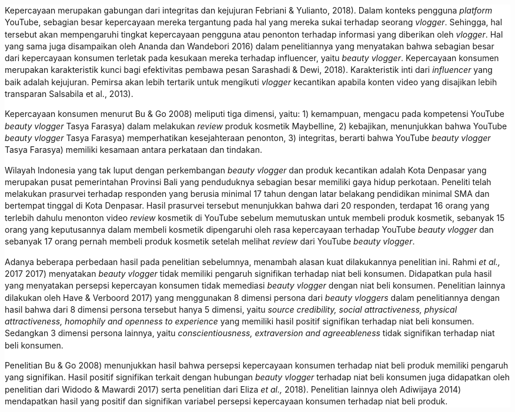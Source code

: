 <p><span class="font5">Kepercayaan merupakan gabungan dari integritas dan kejujuran Febriani &amp;&nbsp;Yulianto, 2018). Dalam konteks pengguna </span><span class="font5" style="font-style:italic;">platform</span><span class="font5"> YouTube, sebagian besar kepercayaan mereka tergantung pada hal yang mereka sukai terhadap seorang </span><span class="font5" style="font-style:italic;">vlogger</span><span class="font5">. Sehingga, hal tersebut akan mempengaruhi tingkat kepercayaan pengguna atau penonton terhadap informasi yang diberikan oleh </span><span class="font5" style="font-style:italic;">vlogger</span><span class="font5">. Hal yang sama juga disampaikan oleh Ananda dan Wandebori 2016) dalam penelitiannya yang menyatakan bahwa sebagian besar dari kepercayaan konsumen terletak pada kesukaan mereka terhadap influencer, yaitu </span><span class="font5" style="font-style:italic;">beauty vlogger</span><span class="font5">. Kepercayaan konsumen merupakan karakteristik kunci bagi efektivitas pembawa pesan Sarashadi &amp;&nbsp;Dewi, 2018). Karakteristik inti dari </span><span class="font5" style="font-style:italic;">influencer</span><span class="font5"> yang baik adalah kejujuran. Pemirsa akan lebih tertarik untuk mengikuti </span><span class="font5" style="font-style:italic;">vlogger</span><span class="font5"> kecantikan apabila konten video yang disajikan lebih transparan Salsabila et al., 2013).</span></p>
<p><span class="font5">Kepercayaan konsumen menurut Bu &amp;&nbsp;Go 2008) meliputi tiga dimensi, yaitu: 1) kemampuan, mengacu pada kompetensi YouTube </span><span class="font5" style="font-style:italic;">beauty vlogger</span><span class="font5"> Tasya Farasya) dalam melakukan </span><span class="font5" style="font-style:italic;">review</span><span class="font5"> produk kosmetik Maybelline, 2) kebajikan, menunjukkan bahwa YouTube </span><span class="font5" style="font-style:italic;">beauty vlogger</span><span class="font5"> Tasya Farasya) memperhatikan kesejahteraan penonton, 3) integritas, berarti bahwa YouTube </span><span class="font5" style="font-style:italic;">beauty vlogger</span><span class="font5"> Tasya Farasya) memiliki kesamaan antara perkataan dan tindakan.</span></p>
<p><span class="font5">Wilayah Indonesia yang tak luput dengan perkembangan </span><span class="font5" style="font-style:italic;">beauty vlogger</span><span class="font5"> dan produk kecantikan adalah Kota Denpasar yang merupakan pusat pemerintahan Provinsi Bali yang penduduknya sebagian besar memiliki gaya hidup perkotaan. Peneliti telah melakukan prasurvei terhadap responden yang berusia minimal 17 tahun dengan latar belakang pendidikan minimal SMA dan bertempat tinggal di Kota Denpasar. Hasil prasurvei tersebut menunjukkan bahwa dari 20 responden, terdapat 16 orang yang terlebih dahulu menonton video </span><span class="font5" style="font-style:italic;">review</span><span class="font5"> kosmetik di YouTube sebelum memutuskan untuk membeli produk kosmetik, sebanyak 15 orang yang keputusannya dalam membeli kosmetik dipengaruhi oleh rasa kepercayaan terhadap YouTube </span><span class="font5" style="font-style:italic;">beauty vlogger</span><span class="font5"> dan sebanyak 17 orang pernah membeli produk kosmetik setelah melihat </span><span class="font5" style="font-style:italic;">review</span><span class="font5"> dari YouTube </span><span class="font5" style="font-style:italic;">beauty vlogger</span><span class="font5">.</span></p>
<p><span class="font5">Adanya beberapa perbedaan hasil pada penelitian sebelumnya, menambah alasan kuat dilakukannya penelitian ini. Rahmi </span><span class="font5" style="font-style:italic;">et al.,</span><span class="font5"> 2017 2017) menyatakan </span><span class="font5" style="font-style:italic;">beauty vlogger </span><span class="font5">tidak memiliki pengaruh signifikan terhadap niat beli konsumen. Didapatkan pula hasil yang menyatakan persepsi kepercayan konsumen tidak memediasi </span><span class="font5" style="font-style:italic;">beauty vlogger </span><span class="font5">dengan niat beli konsumen. Penelitian lainnya dilakukan oleh Have &amp;&nbsp;Verboord 2017) yang menggunakan 8 dimensi persona dari </span><span class="font5" style="font-style:italic;">beauty vloggers</span><span class="font5"> dalam penelitiannya dengan hasil bahwa dari 8 dimensi persona tersebut hanya 5 dimensi, yaitu </span><span class="font5" style="font-style:italic;">source credibility, social attractiveness, physical attractiveness, homophily and openness to experience</span><span class="font5"> yang memiliki hasil positif signifikan terhadap niat beli konsumen. Sedangkan 3 dimensi persona lainnya, yaitu </span><span class="font5" style="font-style:italic;">conscientiousness, extraversion and agreeableness</span><span class="font5"> tidak signifikan terhadap niat beli konsumen.</span></p>
<p><span class="font5">Penelitian Bu &amp;&nbsp;Go 2008) menunjukkan hasil bahwa persepsi kepercayaan konsumen terhadap niat beli produk memiliki pengaruh yang signifikan. Hasil positif signifikan terkait dengan hubungan </span><span class="font5" style="font-style:italic;">beauty vlogger</span><span class="font5"> terhadap niat beli konsumen juga didapatkan oleh penelitian dari Widodo &amp;&nbsp;Mawardi 2017) serta penelitian dari Eliza </span><span class="font5" style="font-style:italic;">et al.,</span><span class="font5"> 2018). Penelitian lainnya oleh Adiwijaya 2014) mendapatkan hasil yang positif dan signifikan variabel persepsi kepercayaan konsumen terhadap niat beli produk.</span></p>